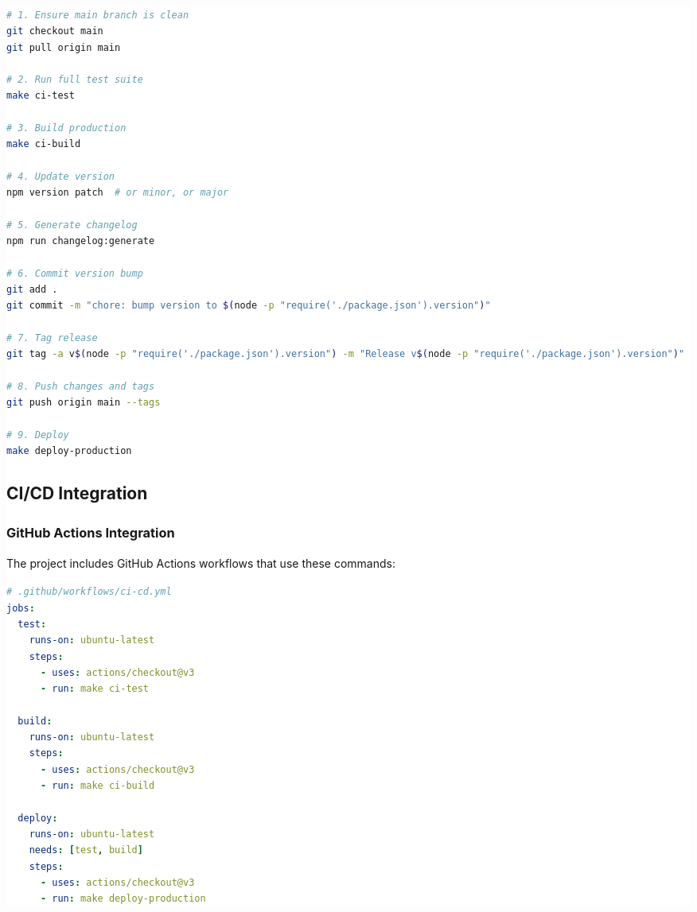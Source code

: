 ```bash
# 1. Ensure main branch is clean
git checkout main
git pull origin main

# 2. Run full test suite
make ci-test

# 3. Build production
make ci-build

# 4. Update version
npm version patch  # or minor, or major

# 5. Generate changelog
npm run changelog:generate

# 6. Commit version bump
git add .
git commit -m "chore: bump version to $(node -p "require('./package.json').version")"

# 7. Tag release
git tag -a v$(node -p "require('./package.json').version") -m "Release v$(node -p "require('./package.json').version")"

# 8. Push changes and tags
git push origin main --tags

# 9. Deploy
make deploy-production
```

## CI/CD Integration

### GitHub Actions Integration

The project includes GitHub Actions workflows that use these commands:

```yaml
# .github/workflows/ci-cd.yml
jobs:
  test:
    runs-on: ubuntu-latest
    steps:
      - uses: actions/checkout@v3
      - run: make ci-test

  build:
    runs-on: ubuntu-latest
    steps:
      - uses: actions/checkout@v3
      - run: make ci-build

  deploy:
    runs-on: ubuntu-latest
    needs: [test, build]
    steps:
      - uses: actions/checkout@v3
      - run: make deploy-production
```
